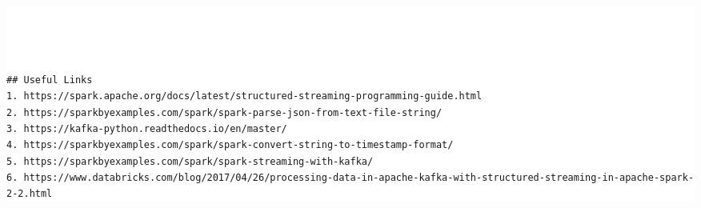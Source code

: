 ```




## Useful Links
1. https://spark.apache.org/docs/latest/structured-streaming-programming-guide.html
2. https://sparkbyexamples.com/spark/spark-parse-json-from-text-file-string/
3. https://kafka-python.readthedocs.io/en/master/
4. https://sparkbyexamples.com/spark/spark-convert-string-to-timestamp-format/
5. https://sparkbyexamples.com/spark/spark-streaming-with-kafka/
6. https://www.databricks.com/blog/2017/04/26/processing-data-in-apache-kafka-with-structured-streaming-in-apache-spark-2-2.html